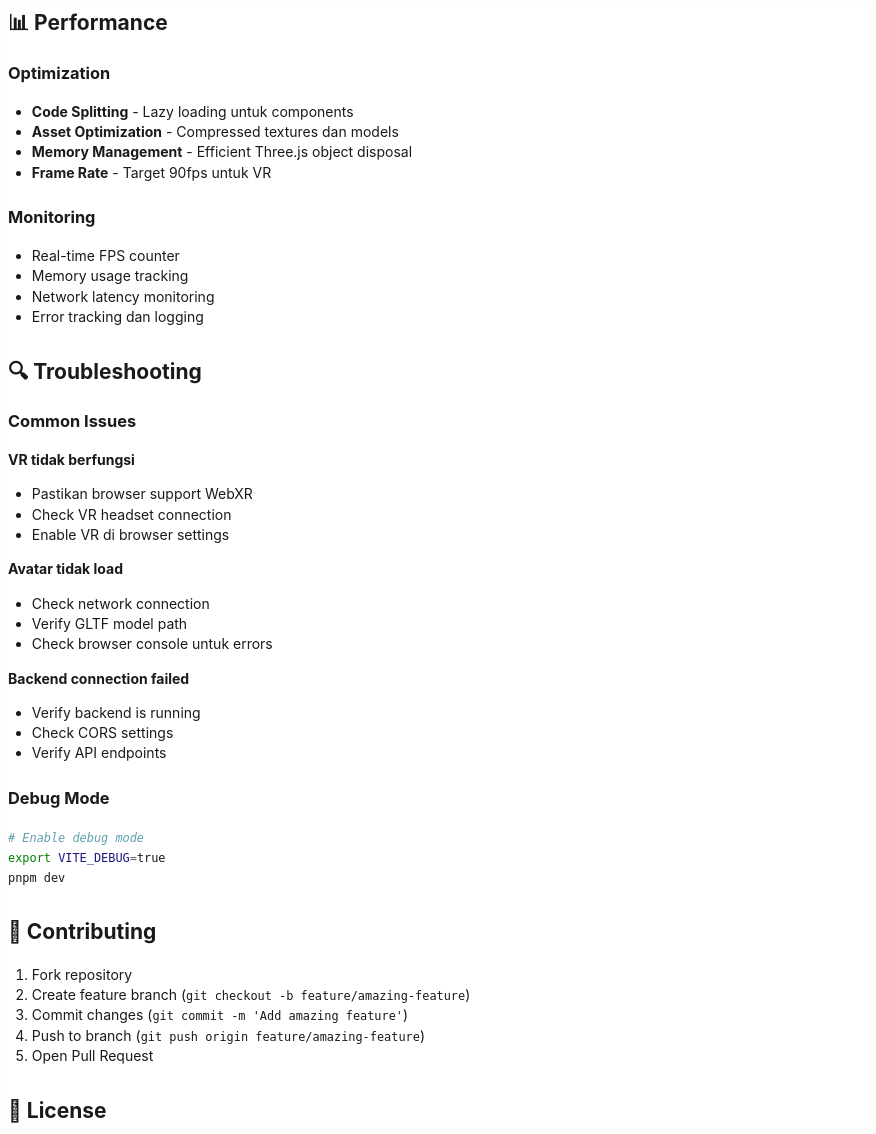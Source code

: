 ## 📊 Performance

### Optimization
- **Code Splitting** - Lazy loading untuk components
- **Asset Optimization** - Compressed textures dan models
- **Memory Management** - Efficient Three.js object disposal
- **Frame Rate** - Target 90fps untuk VR

### Monitoring
- Real-time FPS counter
- Memory usage tracking
- Network latency monitoring
- Error tracking dan logging

## 🔍 Troubleshooting

### Common Issues

**VR tidak berfungsi**
- Pastikan browser support WebXR
- Check VR headset connection
- Enable VR di browser settings

**Avatar tidak load**
- Check network connection
- Verify GLTF model path
- Check browser console untuk errors

**Backend connection failed**
- Verify backend is running
- Check CORS settings
- Verify API endpoints

### Debug Mode
```bash
# Enable debug mode
export VITE_DEBUG=true
pnpm dev
```

## 🤝 Contributing

1. Fork repository
2. Create feature branch (`git checkout -b feature/amazing-feature`)
3. Commit changes (`git commit -m 'Add amazing feature'`)
4. Push to branch (`git push origin feature/amazing-feature`)
5. Open Pull Request

## 📝 License
